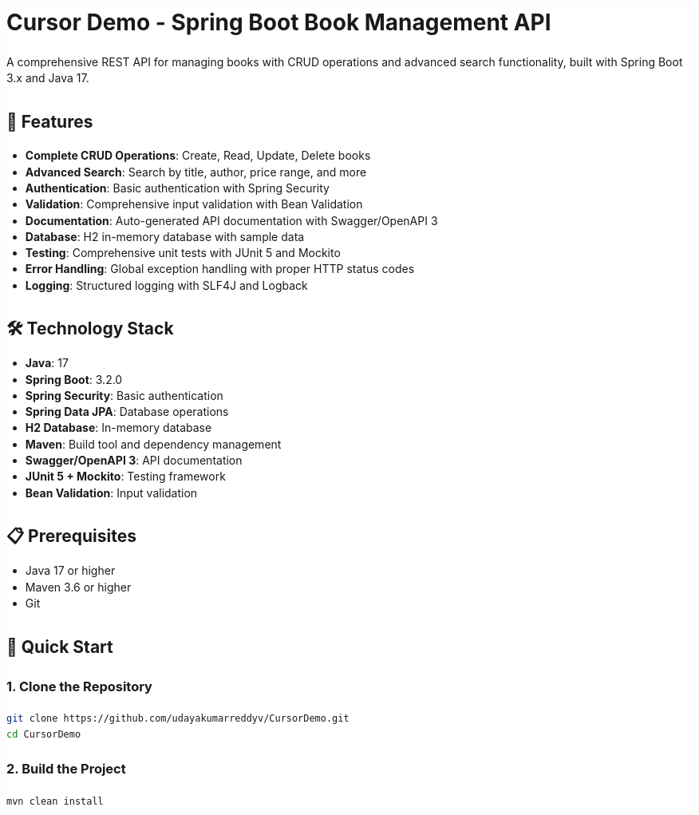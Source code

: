 # Cursor Demo - Spring Boot Book Management API

A comprehensive REST API for managing books with CRUD operations and advanced search functionality, built with Spring Boot 3.x and Java 17.

## 🚀 Features

- **Complete CRUD Operations**: Create, Read, Update, Delete books
- **Advanced Search**: Search by title, author, price range, and more
- **Authentication**: Basic authentication with Spring Security
- **Validation**: Comprehensive input validation with Bean Validation
- **Documentation**: Auto-generated API documentation with Swagger/OpenAPI 3
- **Database**: H2 in-memory database with sample data
- **Testing**: Comprehensive unit tests with JUnit 5 and Mockito
- **Error Handling**: Global exception handling with proper HTTP status codes
- **Logging**: Structured logging with SLF4J and Logback

## 🛠️ Technology Stack

- **Java**: 17
- **Spring Boot**: 3.2.0
- **Spring Security**: Basic authentication
- **Spring Data JPA**: Database operations
- **H2 Database**: In-memory database
- **Maven**: Build tool and dependency management
- **Swagger/OpenAPI 3**: API documentation
- **JUnit 5 + Mockito**: Testing framework
- **Bean Validation**: Input validation

## 📋 Prerequisites

- Java 17 or higher
- Maven 3.6 or higher
- Git

## 🚀 Quick Start

### 1. Clone the Repository

```bash
git clone https://github.com/udayakumarreddyv/CursorDemo.git
cd CursorDemo
```

### 2. Build the Project

```bash
mvn clean install
```
